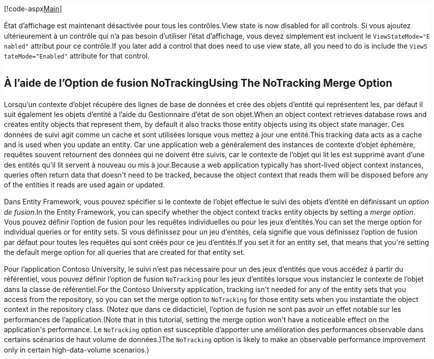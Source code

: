 [!code-aspx[Main](maximizing-performance-with-the-entity-framework-in-an-asp-net-web-application/samples/sample4.aspx)]

<span data-ttu-id="ea4de-183">État d’affichage est maintenant désactivée pour tous les contrôles.</span><span class="sxs-lookup"><span data-stu-id="ea4de-183">View state is now disabled for all controls.</span></span> <span data-ttu-id="ea4de-184">Si vous ajoutez ultérieurement à un contrôle qui n’a pas besoin d’utiliser l’état d’affichage, vous devez simplement est incluent le `ViewStateMode="Enabled"` attribut pour ce contrôle.</span><span class="sxs-lookup"><span data-stu-id="ea4de-184">If you later add a control that does need to use view state, all you need to do is include the `ViewStateMode="Enabled"` attribute for that control.</span></span>

## <a name="using-the-notracking-merge-option"></a><span data-ttu-id="ea4de-185">À l’aide de l’Option de fusion NoTracking</span><span class="sxs-lookup"><span data-stu-id="ea4de-185">Using The NoTracking Merge Option</span></span>

<span data-ttu-id="ea4de-186">Lorsqu’un contexte d’objet récupère des lignes de base de données et crée des objets d’entité qui représentent les, par défaut il suit également les objets d’entité à l’aide du Gestionnaire d’état de son objet.</span><span class="sxs-lookup"><span data-stu-id="ea4de-186">When an object context retrieves database rows and creates entity objects that represent them, by default it also tracks those entity objects using its object state manager.</span></span> <span data-ttu-id="ea4de-187">Ces données de suivi agit comme un cache et sont utilisées lorsque vous mettez à jour une entité.</span><span class="sxs-lookup"><span data-stu-id="ea4de-187">This tracking data acts as a cache and is used when you update an entity.</span></span> <span data-ttu-id="ea4de-188">Car une application web a généralement des instances de contexte d’objet éphémère, requêtes souvent retournent des données qui ne doivent être suivis, car le contexte de l’objet qui lit les est supprimé avant d’une des entités qu'il lit servent à nouveau ou mis à jour.</span><span class="sxs-lookup"><span data-stu-id="ea4de-188">Because a web application typically has short-lived object context instances, queries often return data that doesn't need to be tracked, because the object context that reads them will be disposed before any of the entities it reads are used again or updated.</span></span>

<span data-ttu-id="ea4de-189">Dans Entity Framework, vous pouvez spécifier si le contexte de l’objet effectue le suivi des objets d’entité en définissant un *option de fusion*.</span><span class="sxs-lookup"><span data-stu-id="ea4de-189">In the Entity Framework, you can specify whether the object context tracks entity objects by setting a *merge option*.</span></span> <span data-ttu-id="ea4de-190">Vous pouvez définir l’option de fusion pour les requêtes individuelles ou pour les jeux d’entités.</span><span class="sxs-lookup"><span data-stu-id="ea4de-190">You can set the merge option for individual queries or for entity sets.</span></span> <span data-ttu-id="ea4de-191">Si vous définissez pour un jeu d’entités, cela signifie que vous définissez l’option de fusion par défaut pour toutes les requêtes qui sont créés pour ce jeu d’entités.</span><span class="sxs-lookup"><span data-stu-id="ea4de-191">If you set it for an entity set, that means that you're setting the default merge option for all queries that are created for that entity set.</span></span>

<span data-ttu-id="ea4de-192">Pour l’application Contoso University, le suivi n’est pas nécessaire pour un des jeux d’entités que vous accédez à partir du référentiel, vous pouvez définir l’option de fusion `NoTracking` pour les jeux d’entités lorsque vous instanciez le contexte de l’objet dans la classe de référentiel.</span><span class="sxs-lookup"><span data-stu-id="ea4de-192">For the Contoso University application, tracking isn't needed for any of the entity sets that you access from the repository, so you can set the merge option to `NoTracking` for those entity sets when you instantiate the object context in the repository class.</span></span> <span data-ttu-id="ea4de-193">(Notez que dans ce didacticiel, l’option de fusion ne sont pas avoir un effet notable sur les performances de l’application.</span><span class="sxs-lookup"><span data-stu-id="ea4de-193">(Note that in this tutorial, setting the merge option won't have a noticeable effect on the application's performance.</span></span> <span data-ttu-id="ea4de-194">Le `NoTracking` option est susceptible d’apporter une amélioration des performances observable dans certains scénarios de haut volume de données.)</span><span class="sxs-lookup"><span data-stu-id="ea4de-194">The `NoTracking` option is likely to make an observable performance improvement only in certain high-data-volume scenarios.)</span></span>
